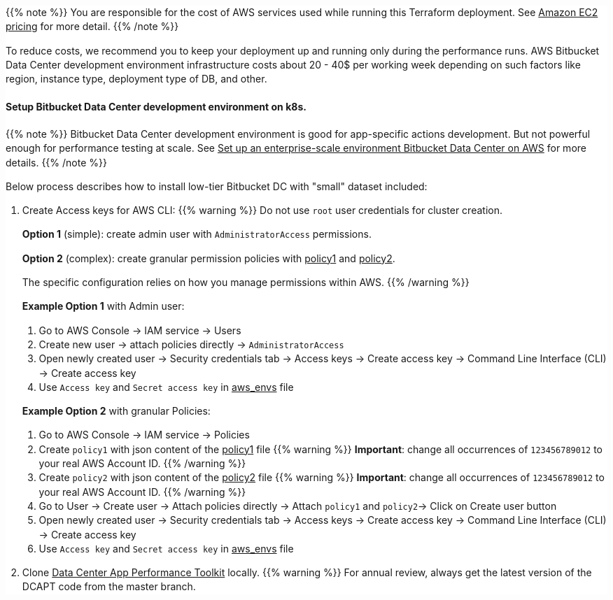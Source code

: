 {{% note %}}
You are responsible for the cost of AWS services used while running this Terraform deployment.
See [Amazon EC2 pricing](https://aws.amazon.com/ec2/pricing/) for more detail.
{{% /note %}}

To reduce costs, we recommend you to keep your deployment up and running only during the performance runs.
AWS Bitbucket Data Center development environment infrastructure costs about  20 - 40$ per working week depending on such factors like region, instance type, deployment type of DB, and other.  

#### Setup Bitbucket Data Center development environment on k8s.

{{% note %}}
Bitbucket Data Center development environment is good for app-specific actions development.
But not powerful enough for performance testing at scale.
See [Set up an enterprise-scale environment Bitbucket Data Center on AWS](#instancesetup) for more details.
{{% /note %}}

Below process describes how to install low-tier Bitbucket DC with "small" dataset included:

1. Create Access keys for AWS CLI:
   {{% warning %}}
   Do not use `root` user credentials for cluster creation.

   **Option 1** (simple): create admin user with `AdministratorAccess` permissions.

   **Option 2** (complex): create granular permission policies with  [policy1](https://raw.githubusercontent.com/atlassian-labs/data-center-terraform/main/permissions/policy1.json) and [policy2](https://raw.githubusercontent.com/atlassian-labs/data-center-terraform/main/permissions/policy2.json).

   The specific configuration relies on how you manage permissions within AWS.
   {{% /warning %}}

   **Example Option 1** with Admin user:
   1. Go to AWS Console -> IAM service -> Users
   2. Create new user -> attach policies directly -> `AdministratorAccess`
   3. Open newly created user -> Security credentials tab -> Access keys -> Create access key -> Command Line Interface (CLI) -> Create access key
   4. Use `Access key` and `Secret access key` in [aws_envs](https://github.com/atlassian/dc-app-performance-toolkit/blob/master/app/util/k8s/aws_envs) file

   **Example Option 2** with granular Policies:
   1. Go to AWS Console -> IAM service -> Policies
   2. Create `policy1` with json content of the [policy1](https://raw.githubusercontent.com/atlassian-labs/data-center-terraform/main/permissions/policy1.json) file
      {{% warning %}}
      **Important**: change all occurrences of `123456789012` to your real AWS Account ID.
      {{% /warning %}}
   3. Create `policy2` with json content of the [policy2](https://raw.githubusercontent.com/atlassian-labs/data-center-terraform/main/permissions/policy2.json) file
      {{% warning %}}
      **Important**: change all occurrences of `123456789012` to your real AWS Account ID.
      {{% /warning %}}
   4. Go to User -> Create user -> Attach policies directly -> Attach `policy1` and `policy2`-> Click on Create user button
   5. Open newly created user -> Security credentials tab -> Access keys -> Create access key -> Command Line Interface (CLI) -> Create access key
   6. Use `Access key` and `Secret access key` in [aws_envs](https://github.com/atlassian/dc-app-performance-toolkit/blob/master/app/util/k8s/aws_envs) file
2. Clone [Data Center App Performance Toolkit](https://github.com/atlassian/dc-app-performance-toolkit) locally.
   {{% warning %}}
   For annual review, always get the latest version of the DCAPT code from the master branch.
